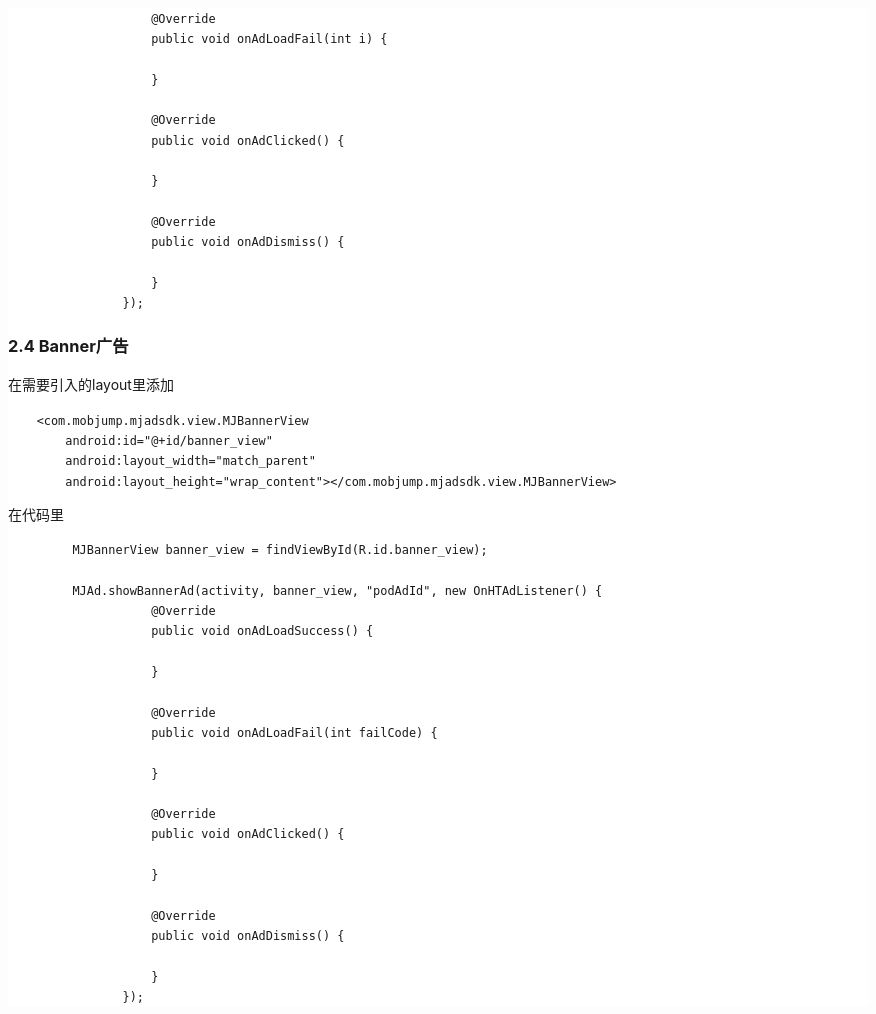 ```
                    @Override
                    public void onAdLoadFail(int i) {

                    }

                    @Override
                    public void onAdClicked() {

                    }

                    @Override
                    public void onAdDismiss() {

                    }
                });
```
### 2.4 Banner广告
在需要引入的layout里添加

```
    <com.mobjump.mjadsdk.view.MJBannerView
        android:id="@+id/banner_view"
        android:layout_width="match_parent"
        android:layout_height="wrap_content"></com.mobjump.mjadsdk.view.MJBannerView>
```

在代码里

```
		 MJBannerView banner_view = findViewById(R.id.banner_view);
		  
         MJAd.showBannerAd(activity, banner_view, "podAdId", new OnHTAdListener() {
                    @Override
                    public void onAdLoadSuccess() {

                    }

                    @Override
                    public void onAdLoadFail(int failCode) {

                    }

                    @Override
                    public void onAdClicked() {

                    }

                    @Override
                    public void onAdDismiss() {

                    }
                });
```
